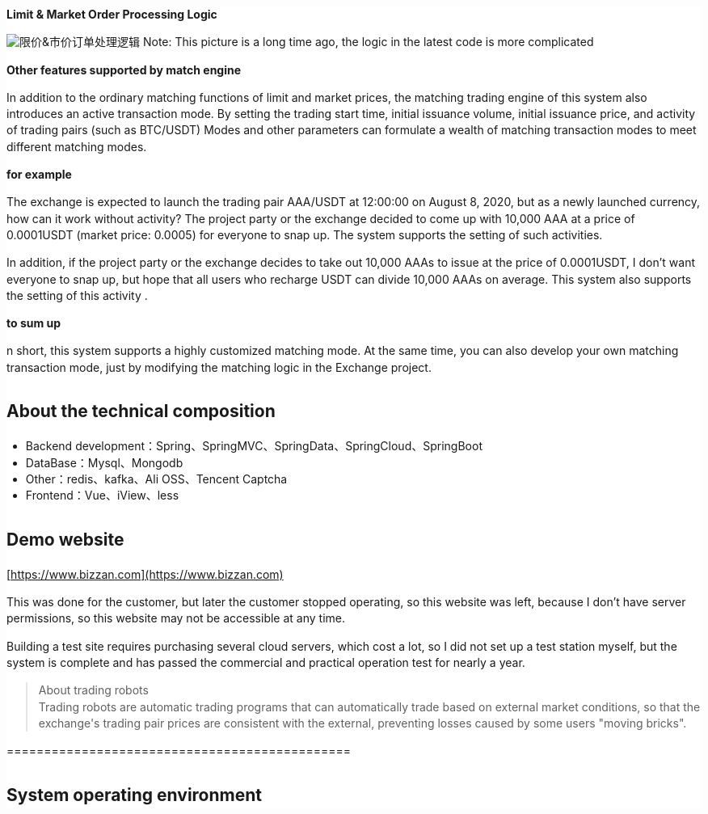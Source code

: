  **Limit & Market Order Processing Logic** 

![限价&市价订单处理逻辑](https://hashcome-cos-1251041754.cos.ap-hongkong.myqcloud.com/githubimages/Limit%20Market%20price%20trading.png "2222.png")
Note: This picture is a long time ago, the logic in the latest code is more complicated

 **Other features supported by match engine** 

In addition to the ordinary matching functions of limit and market prices, the matching trading engine of this system also introduces an active transaction mode. By setting the trading start time, initial issuance volume, initial issuance price, and activity of trading pairs (such as BTC/USDT) Modes and other parameters can formulate a wealth of matching transaction modes to meet different matching modes.

 **for example** 

The exchange is expected to launch the trading pair AAA/USDT at 12:00:00 on August 8, 2020, but as a newly launched currency, how can it work without activity? The project party or the exchange decided to come up with 10,000 AAA at a price of 0.0001USDT (market price: 0.0005) for everyone to snap up. The system supports the setting of such activities.

In addition, if the project party or the exchange decides to take out 10,000 AAAs to issue at the price of 0.0001USDT, I don’t want everyone to snap up, but hope that all users who recharge USDT can divide 10,000 AAAs on average. This system also supports the setting of this activity .

 **to sum up** 

n short, this system supports a highly customized matching mode. At the same time, you can also develop your own matching transaction mode, just by modifying the matching logic in the Exchange project.

## About the technical composition

- Backend development：Spring、SpringMVC、SpringData、SpringCloud、SpringBoot
- DataBase：Mysql、Mongodb
- Other：redis、kafka、Ali OSS、Tencent Captcha
- Frontend：Vue、iView、less

## Demo website

[https://www.bizzan.com](https://www.bizzan.com)

This was done for the customer, but later the customer stopped operating, so this website was left, because I don’t have server permissions, so this website may not be accessible at any time.

Building a test site requires purchasing several cloud servers, which cost a lot, so I did not set up a test station myself, but the system is complete and has passed the commercial and practical operation test for nearly a year.

> About trading robots   
> Trading robots are automatic trading programs that can automatically trade based on external market conditions, so that the exchange's trading pair prices are consistent with the external, preventing losses caused by some users "moving bricks".   

==============================================

## System operating environment
